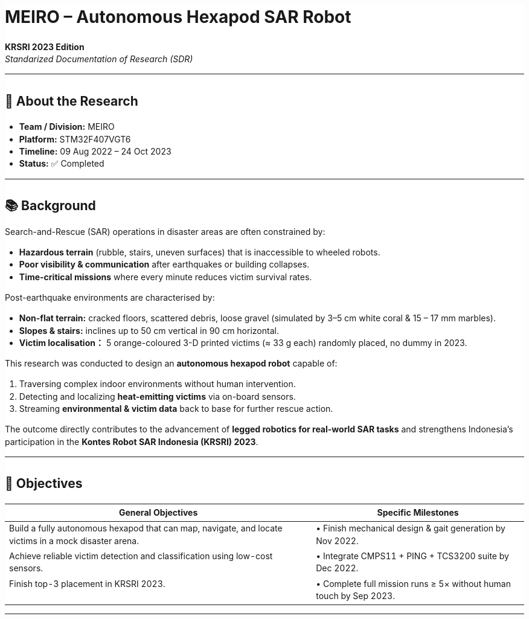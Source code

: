 # MEIRO – Autonomous Hexapod SAR Robot  
**KRSRI 2023 Edition**  
*Standarized Documentation of Research (SDR)*

---

## 📘 About the Research

- **Team / Division:** MEIRO  
- **Platform:** STM32F407VGT6  
- **Timeline:** 09 Aug 2022 – 24 Oct 2023  
- **Status:** ✅ Completed  

---

## 📚 Background

Search-and-Rescue (SAR) operations in disaster areas are often constrained by:

- **Hazardous terrain** (rubble, stairs, uneven surfaces) that is inaccessible to wheeled robots.  
- **Poor visibility & communication** after earthquakes or building collapses.  
- **Time-critical missions** where every minute reduces victim survival rates.

Post-earthquake environments are characterised by:

- **Non-flat terrain:** cracked floors, scattered debris, loose gravel (simulated by 3–5 cm white coral & 15 – 17 mm marbles).  
- **Slopes & stairs:** inclines up to 50 cm vertical in 90 cm horizontal.  
- **Victim localisation：** 5 orange-coloured 3-D printed victims (≈ 33 g each) randomly placed, no dummy in 2023.  

This research was conducted to design an **autonomous hexapod robot** capable of:

1. Traversing complex indoor environments without human intervention.  
2. Detecting and localizing **heat-emitting victims** via on-board sensors.  
3. Streaming **environmental & victim data** back to base for further rescue action.

The outcome directly contributes to the advancement of **legged robotics for real-world SAR tasks** and strengthens Indonesia’s participation in the **Kontes Robot SAR Indonesia (KRSRI) 2023**.

---

## 🎯 Objectives

| General Objectives | Specific Milestones |
|--------------------|---------------------|
| Build a fully autonomous hexapod that can map, navigate, and locate victims in a mock disaster arena. | • Finish mechanical design & gait generation by Nov 2022. |
| Achieve reliable victim detection and classification using low-cost sensors. | • Integrate CMPS11 + PING + TCS3200 suite by Dec 2022. |
| Finish top-3 placement in KRSRI 2023. | • Complete full mission runs ≥ 5× without human touch by Sep 2023. |

---
